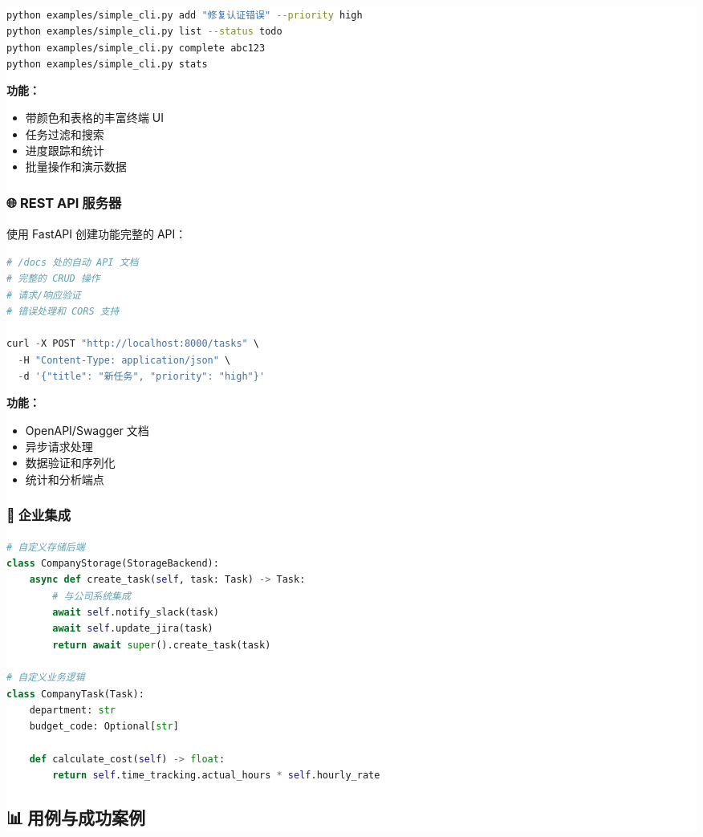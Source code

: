 ```bash
python examples/simple_cli.py add "修复认证错误" --priority high
python examples/simple_cli.py list --status todo
python examples/simple_cli.py complete abc123
python examples/simple_cli.py stats
```

**功能：**
- 带颜色和表格的丰富终端 UI
- 任务过滤和搜索
- 进度跟踪和统计
- 批量操作和演示数据

### 🌐 **REST API 服务器**
使用 FastAPI 创建功能完整的 API：

```python
# /docs 处的自动 API 文档
# 完整的 CRUD 操作
# 请求/响应验证
# 错误处理和 CORS 支持

curl -X POST "http://localhost:8000/tasks" \
  -H "Content-Type: application/json" \
  -d '{"title": "新任务", "priority": "high"}'
```

**功能：**
- OpenAPI/Swagger 文档
- 异步请求处理
- 数据验证和序列化
- 统计和分析端点

### 🏢 **企业集成**
```python
# 自定义存储后端
class CompanyStorage(StorageBackend):
    async def create_task(self, task: Task) -> Task:
        # 与公司系统集成
        await self.notify_slack(task)
        await self.update_jira(task)
        return await super().create_task(task)

# 自定义业务逻辑
class CompanyTask(Task):
    department: str
    budget_code: Optional[str]

    def calculate_cost(self) -> float:
        return self.time_tracking.actual_hours * self.hourly_rate
```

## 📊 用例与成功案例
